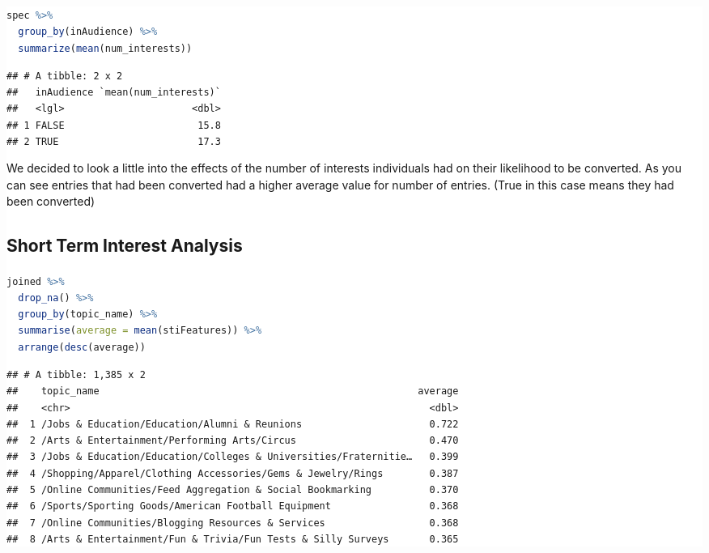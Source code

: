 ``` r
spec %>%
  group_by(inAudience) %>%
  summarize(mean(num_interests))
```

    ## # A tibble: 2 x 2
    ##   inAudience `mean(num_interests)`
    ##   <lgl>                      <dbl>
    ## 1 FALSE                       15.8
    ## 2 TRUE                        17.3

We decided to look a little into the effects of the number of interests
individuals had on their likelihood to be converted. As you can see
entries that had been converted had a higher average value for number of
entries. (True in this case means they had been converted)

## Short Term Interest Analysis

``` r
joined %>%
  drop_na() %>%
  group_by(topic_name) %>%
  summarise(average = mean(stiFeatures)) %>%
  arrange(desc(average))
```

    ## # A tibble: 1,385 x 2
    ##    topic_name                                                       average
    ##    <chr>                                                              <dbl>
    ##  1 /Jobs & Education/Education/Alumni & Reunions                      0.722
    ##  2 /Arts & Entertainment/Performing Arts/Circus                       0.470
    ##  3 /Jobs & Education/Education/Colleges & Universities/Fraternitie…   0.399
    ##  4 /Shopping/Apparel/Clothing Accessories/Gems & Jewelry/Rings        0.387
    ##  5 /Online Communities/Feed Aggregation & Social Bookmarking          0.370
    ##  6 /Sports/Sporting Goods/American Football Equipment                 0.368
    ##  7 /Online Communities/Blogging Resources & Services                  0.368
    ##  8 /Arts & Entertainment/Fun & Trivia/Fun Tests & Silly Surveys       0.365